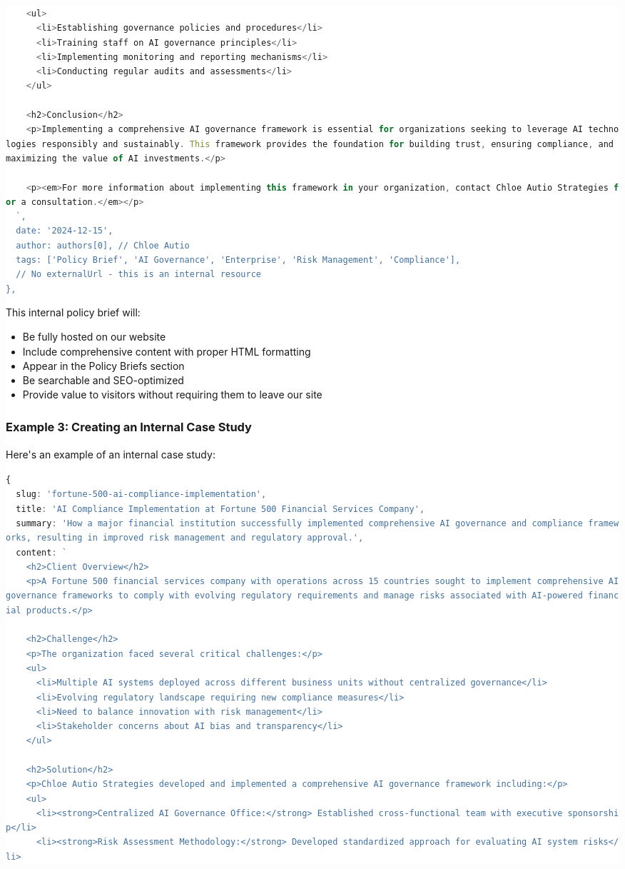 ```typescript
    <ul>
      <li>Establishing governance policies and procedures</li>
      <li>Training staff on AI governance principles</li>
      <li>Implementing monitoring and reporting mechanisms</li>
      <li>Conducting regular audits and assessments</li>
    </ul>
    
    <h2>Conclusion</h2>
    <p>Implementing a comprehensive AI governance framework is essential for organizations seeking to leverage AI technologies responsibly and sustainably. This framework provides the foundation for building trust, ensuring compliance, and maximizing the value of AI investments.</p>
    
    <p><em>For more information about implementing this framework in your organization, contact Chloe Autio Strategies for a consultation.</em></p>
  `,
  date: '2024-12-15',
  author: authors[0], // Chloe Autio
  tags: ['Policy Brief', 'AI Governance', 'Enterprise', 'Risk Management', 'Compliance'],
  // No externalUrl - this is an internal resource
},
```

This internal policy brief will:
- Be fully hosted on our website
- Include comprehensive content with proper HTML formatting
- Appear in the Policy Briefs section
- Be searchable and SEO-optimized
- Provide value to visitors without requiring them to leave our site

### Example 3: Creating an Internal Case Study

Here's an example of an internal case study:

```typescript
{
  slug: 'fortune-500-ai-compliance-implementation',
  title: 'AI Compliance Implementation at Fortune 500 Financial Services Company',
  summary: 'How a major financial institution successfully implemented comprehensive AI governance and compliance frameworks, resulting in improved risk management and regulatory approval.',
  content: `
    <h2>Client Overview</h2>
    <p>A Fortune 500 financial services company with operations across 15 countries sought to implement comprehensive AI governance frameworks to comply with evolving regulatory requirements and manage risks associated with AI-powered financial products.</p>
    
    <h2>Challenge</h2>
    <p>The organization faced several critical challenges:</p>
    <ul>
      <li>Multiple AI systems deployed across different business units without centralized governance</li>
      <li>Evolving regulatory landscape requiring new compliance measures</li>
      <li>Need to balance innovation with risk management</li>
      <li>Stakeholder concerns about AI bias and transparency</li>
    </ul>
    
    <h2>Solution</h2>
    <p>Chloe Autio Strategies developed and implemented a comprehensive AI governance framework including:</p>
    <ul>
      <li><strong>Centralized AI Governance Office:</strong> Established cross-functional team with executive sponsorship</li>
      <li><strong>Risk Assessment Methodology:</strong> Developed standardized approach for evaluating AI system risks</li>
```